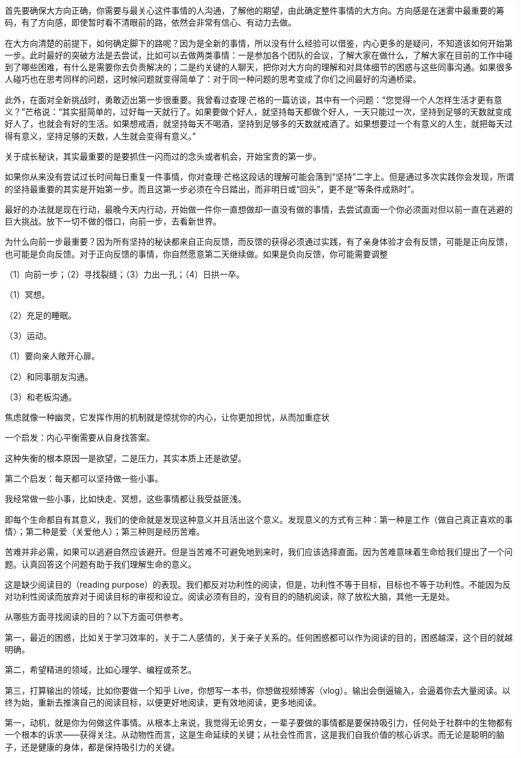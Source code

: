 首先要确保大方向正确，你需要与最关心这件事情的人沟通，了解他的期望，由此确定整件事情的大方向。方向感是在迷雾中最重要的筹码，有了方向感，即使暂时看不清眼前的路，依然会非常有信心、有动力去做。

在大方向清楚的前提下，如何确定脚下的路呢？因为是全新的事情，所以没有什么经验可以借鉴，内心更多的是疑问，不知道该如何开始第一步。此时最好的突破方法是去尝试，比如可以去做两类事情：一是参加各个团队的会议，了解大家在做什么，了解大家在目前的工作中碰到了哪些困难，有什么是需要你去负责解决的；二是约关键的人聊天，把你对大方向的理解和对具体细节的困惑与这些同事沟通。如果很多人碰巧也在思考同样的问题，这时候问题就变得简单了：对于同一种问题的思考变成了你们之间最好的沟通桥梁。

此外，在面对全新挑战时，勇敢迈出第一步很重要。我曾看过查理·芒格的一篇访谈，其中有一个问题：“您觉得一个人怎样生活才更有意义？”芒格说：“其实挺简单的，过好每一天就行了。如果要做个好人，就坚持每天都做个好人，一天只能过一次，坚持到足够的天数就变成好人了，也就会有好的生活。如果想戒酒，就坚持每天不喝酒，坚持到足够多的天数就戒酒了。如果想要过一个有意义的人生，就把每天过得有意义，坚持足够的天数，人生就会变得有意义。”

关于成长秘诀，其实最重要的是要抓住一闪而过的念头或者机会，开始宝贵的第一步。

如果你从来没有尝试过长时间每日重复一件事情，你对查理·芒格这段话的理解可能会落到“坚持”二字上。但是通过多次实践你会发现，所谓的坚持最重要的其实是开始第一步。而且这第一步必须在今日踏出，而非明日或“回头”，更不是“等条件成熟时”。

最好的办法就是现在行动，最晚今天内行动，开始做一件你一直想做却一直没有做的事情，去尝试直面一个你必须面对但以前一直在逃避的巨大挑战。放下一切不做的借口，向前一步，去看新世界。

为什么向前一步最重要？因为所有坚持的秘诀都来自正向反馈，而反馈的获得必须通过实践，有了亲身体验才会有反馈，可能是正向反馈，也可能是负向反馈。对于正向反馈的事情，你自然愿意第二天继续做。如果是负向反馈，你可能需要调整

（1）向前一步；（2）寻找裂缝；（3）力出一孔；（4）日拱一卒。

（1）冥想。

（2）充足的睡眠。

（3）运动。

（1）要向亲人敞开心扉。

（2）和同事朋友沟通。

（3）和老板沟通。

焦虑就像一种幽灵，它发挥作用的机制就是惊扰你的内心，让你更加担忧，从而加重症状

一个启发：内心平衡需要从自身找答案。

这种失衡的根本原因一是欲望，二是压力，其实本质上还是欲望。

第二个启发：每天都可以坚持做一些小事。

我经常做一些小事，比如快走、冥想，这些事情都让我受益匪浅。

即每个生命都自有其意义，我们的使命就是发现这种意义并且活出这个意义。发现意义的方式有三种：第一种是工作（做自己真正喜欢的事情）；第二种是爱（关爱他人）；第三种则是经历苦难。

苦难并非必需，如果可以逃避自然应该避开。但是当苦难不可避免地到来时，我们应该选择直面。因为苦难意味着生命给我们提出了一个问题。认真回答这个问题有助于我们理解生命的意义。

这是缺少阅读目的（reading purpose）的表现。我们都反对功利性的阅读，但是，功利性不等于目标，目标也不等于功利性。不能因为反对功利性阅读而放弃对于阅读目标的审视和设立。阅读必须有目的，没有目的的随机阅读，除了放松大脑，其他一无是处。

从哪些方面寻找阅读的目的？以下方面可供参考。

第一，最近的困惑，比如关于学习效率的，关于二人感情的，关于亲子关系的。任何困惑都可以作为阅读的目的，困惑越深，这个目的就越明确。

第二，希望精进的领域，比如心理学、编程或茶艺。

第三，打算输出的领域，比如你要做一个知乎 Live，你想写一本书，你想做视频博客（vlog）。输出会倒逼输入，会逼着你去大量阅读。以终为始，重新去推演自己的阅读目标，以便更好地阅读，更有效地阅读，更多地阅读。

第一，动机，就是你为何做这件事情。从根本上来说，我觉得无论男女，一辈子要做的事情都是要保持吸引力，任何处于社群中的生物都有一个根本的诉求——获得关注。从动物性而言，这是生命延续的关键；从社会性而言，这是我们自我价值的核心诉求。而无论是聪明的脑子，还是健康的身体，都是保持吸引力的关键。
